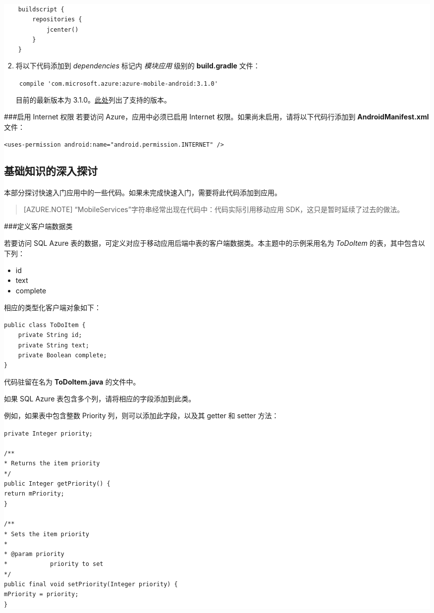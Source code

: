 		buildscript {
		    repositories {
		        jcenter()
		    }
		}

2. 将以下代码添加到 *dependencies* 标记内 *模块应用* 级别的 **build.gradle** 文件：

		compile 'com.microsoft.azure:azure-mobile-android:3.1.0'

	目前的最新版本为 3.1.0。[此处](http://go.microsoft.com/fwlink/p/?LinkID=717034)列出了支持的版本。

###<a name="enable-internet"></a>启用 Internet 权限
若要访问 Azure，应用中必须已启用 Internet 权限。如果尚未启用，请将以下代码行添加到 **AndroidManifest.xml** 文件：

	<uses-permission android:name="android.permission.INTERNET" />

## 基础知识的深入探讨

本部分探讨快速入门应用中的一些代码。如果未完成快速入门，需要将此代码添加到应用。

> [AZURE.NOTE] “MobileServices”字符串经常出现在代码中：代码实际引用移动应用 SDK，这只是暂时延续了过去的做法。


###<a name="data-object"></a>定义客户端数据类

若要访问 SQL Azure 表的数据，可定义对应于移动应用后端中表的客户端数据类。本主题中的示例采用名为 *ToDoItem* 的表，其中包含以下列：

- id
- text
- complete

相应的类型化客户端对象如下：

	public class ToDoItem {
		private String id;
		private String text;
		private Boolean complete;
	}

代码驻留在名为 **ToDoItem.java** 的文件中。

如果 SQL Azure 表包含多个列，请将相应的字段添加到此类。

例如，如果表中包含整数 Priority 列，则可以添加此字段，以及其 getter 和 setter 方法：

	private Integer priority;

	/**
	* Returns the item priority
	*/
	public Integer getPriority() {
	return mPriority;
	}
	
	/**
	* Sets the item priority
	*
	* @param priority
	*            priority to set
	*/
	public final void setPriority(Integer priority) {
	mPriority = priority;
	}


[What is Mobile Services]: #what-is
[Concepts]: #concepts
[How to: Create the Mobile Services client]: #create-client
[How to: Create a table reference]: #instantiating
[The API structure]: #api
[How to: Query data from a mobile service]: #querying
[返回所有项]: #showAll
[筛选返回的数据]: #filtering
[为返回的数据排序]: #sorting
[在页中返回数据]: #paging
[选择特定的列]: #selecting
[How to: Concatenate query methods]: #chaining
[How to: Bind data to the user interface]: #binding
[How to: Define the layout]: #layout
[How to: Define the adapter]: #adapter
[How to: Use the adapter]: #use-adapter
[How to: Insert data into a mobile service]: #inserting
[How to: update data in a mobile service]: #updating
[How to: Delete data in a mobile service]: #deleting
[How to: Look up a specific item]: #lookup
[How to: Work with untyped data]: #untyped
[How to: Authenticate users]: #authentication
[Cache authentication tokens]: #caching
[How to: Handle errors]: #errors
[How to: Design unit tests]: #tests
[How to: Customize the client]: #customizing
[Customize request headers]: #headers
[Customize serialization]: #serialization
[Next Steps]: #next-steps
[Setup and Prerequisites]: #setup
[Get started with Azure Mobile Apps]: /documentation/articles/app-service-mobile-android-get-started/
[ASCII control codes C0 and C1]: http://en.wikipedia.org/wiki/Data_link_escape_character#C1_set
[Mobile Services SDK for Android]: http://go.microsoft.com/fwlink/p/?LinkID=717033
[Azure 门户预览]: https://portal.azure.cn
[Get started with authentication]: /documentation/articles/app-service-mobile-android-get-started-users/
[身份验证入门]: /documentation/articles/app-service-mobile-android-get-started-users/